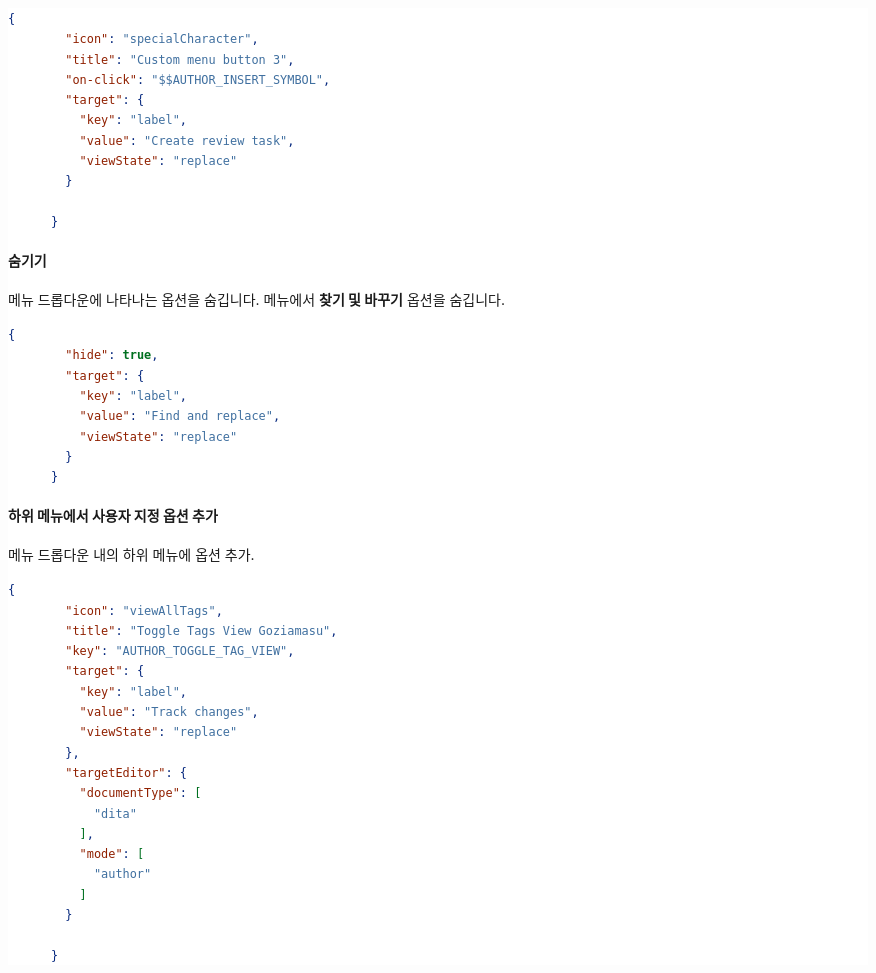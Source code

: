 ```json
{
        "icon": "specialCharacter",
        "title": "Custom menu button 3",
        "on-click": "$$AUTHOR_INSERT_SYMBOL",
        "target": {
          "key": "label",
          "value": "Create review task",
          "viewState": "replace"
        }

      }
```

#### 숨기기

메뉴 드롭다운에 나타나는 옵션을 숨깁니다. 메뉴에서 **찾기 및 바꾸기** 옵션을 숨깁니다.

```json
{
        "hide": true,
        "target": {
          "key": "label",
          "value": "Find and replace",
          "viewState": "replace"
        }
      }
```

#### 하위 메뉴에서 사용자 지정 옵션 추가

메뉴 드롭다운 내의 하위 메뉴에 옵션 추가.

```json
{
        "icon": "viewAllTags",
        "title": "Toggle Tags View Goziamasu",
        "key": "AUTHOR_TOGGLE_TAG_VIEW",
        "target": {
          "key": "label",
          "value": "Track changes",
          "viewState": "replace"
        },
        "targetEditor": {
          "documentType": [
            "dita"
          ],
          "mode": [
            "author"
          ]
        }

      }
```
